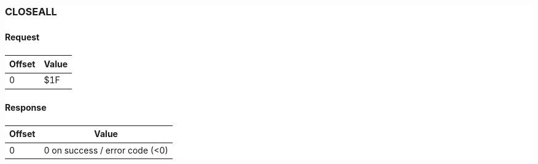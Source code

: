 ### CLOSEALL

#### Request

| Offset | Value |
| ------ | ----- |
| 0      | $1F   |

#### Response

| Offset | Value                          |
| ------ | ------------------------------ |
| 0      | 0 on success / error code (<0) |
